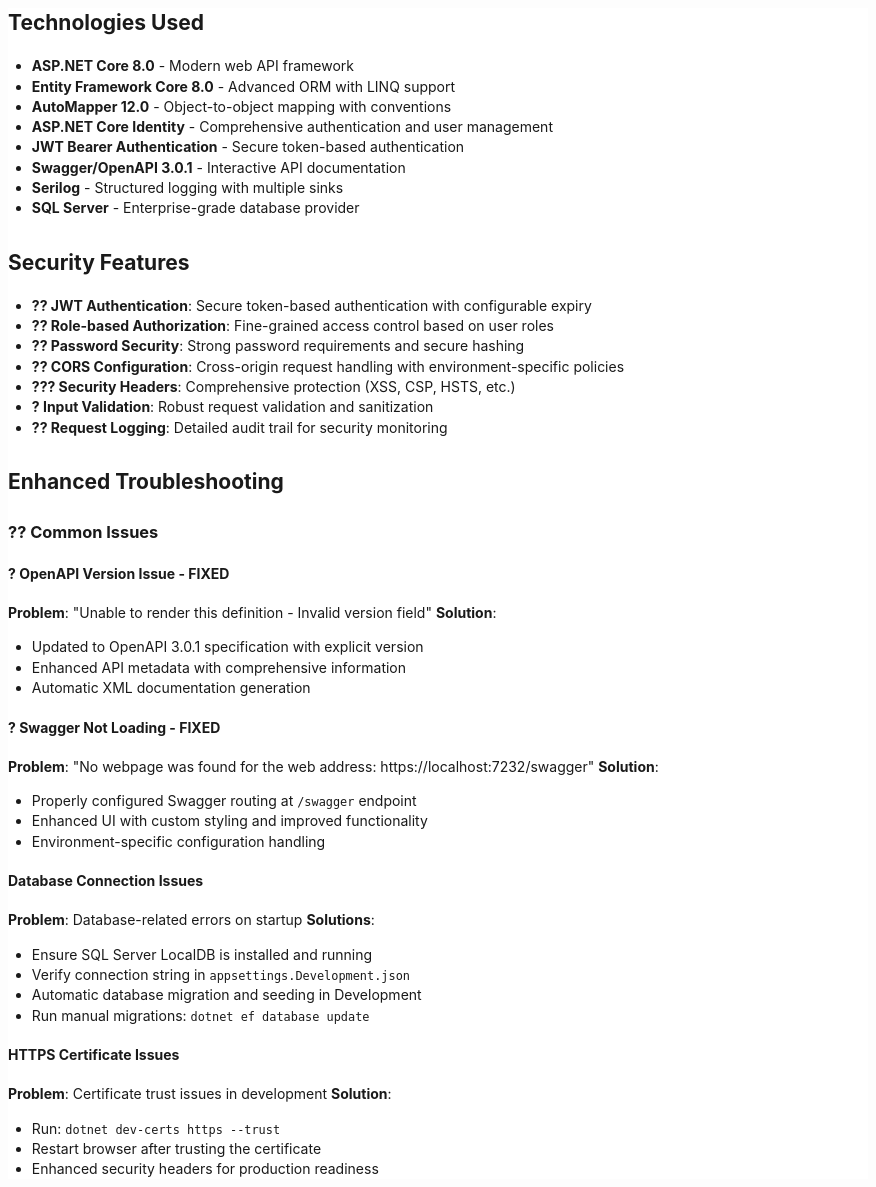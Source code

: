 ## Technologies Used

- **ASP.NET Core 8.0** - Modern web API framework
- **Entity Framework Core 8.0** - Advanced ORM with LINQ support
- **AutoMapper 12.0** - Object-to-object mapping with conventions
- **ASP.NET Core Identity** - Comprehensive authentication and user management
- **JWT Bearer Authentication** - Secure token-based authentication
- **Swagger/OpenAPI 3.0.1** - Interactive API documentation
- **Serilog** - Structured logging with multiple sinks
- **SQL Server** - Enterprise-grade database provider

## Security Features

- **?? JWT Authentication**: Secure token-based authentication with configurable expiry
- **?? Role-based Authorization**: Fine-grained access control based on user roles
- **?? Password Security**: Strong password requirements and secure hashing
- **?? CORS Configuration**: Cross-origin request handling with environment-specific policies
- **??? Security Headers**: Comprehensive protection (XSS, CSP, HSTS, etc.)
- **? Input Validation**: Robust request validation and sanitization
- **?? Request Logging**: Detailed audit trail for security monitoring

## Enhanced Troubleshooting

### ?? Common Issues

#### ? OpenAPI Version Issue - FIXED
**Problem**: "Unable to render this definition - Invalid version field"
**Solution**: 
- Updated to OpenAPI 3.0.1 specification with explicit version
- Enhanced API metadata with comprehensive information
- Automatic XML documentation generation

#### ? Swagger Not Loading - FIXED
**Problem**: "No webpage was found for the web address: https://localhost:7232/swagger"
**Solution**: 
- Properly configured Swagger routing at `/swagger` endpoint
- Enhanced UI with custom styling and improved functionality
- Environment-specific configuration handling

#### Database Connection Issues
**Problem**: Database-related errors on startup
**Solutions**:
- Ensure SQL Server LocalDB is installed and running
- Verify connection string in `appsettings.Development.json`
- Automatic database migration and seeding in Development
- Run manual migrations: `dotnet ef database update`

#### HTTPS Certificate Issues
**Problem**: Certificate trust issues in development
**Solution**:
- Run: `dotnet dev-certs https --trust`
- Restart browser after trusting the certificate
- Enhanced security headers for production readiness
